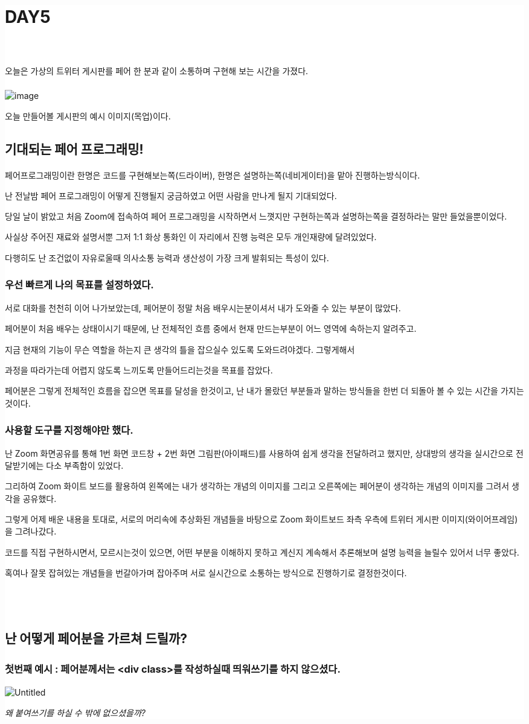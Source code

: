 # DAY5 <br/> <br/>

오늘은 가상의 트위터 게시판를 페어 한 분과 같이 소통하며 구현해 보는 시간을 가졌다.
<br/> <br/>
![image](https://user-images.githubusercontent.com/70310271/166112785-601e9655-a3f1-4f24-9731-3bd355ce1a9f.png)

오늘 만들어볼 게시판의 예시 이미지(목업)이다.


## 기대되는 페어 프로그래밍!

페어프로그래밍이란 한명은 코드를 구현해보는쪽(드라이버), 한명은 설명하는쪽(네비게이터)을 맡아 진행하는방식이다.

난 전날밤 페어 프로그래밍이 어떻게 진행될지 궁금하였고 어떤 사람을 만나게 될지 기대되었다.

당일 날이 밝았고 처음 Zoom에 접속하여 페어 프로그래밍을 시작하면서 느꼇지만 구현하는쪽과 설명하는쪽을 결정하라는 말만 들었을뿐이었다.

사실상 주어진 재료와 설명서뿐 그저 1:1 화상 통화인 이 자리에서 진행 능력은 모두 개인재량에 달려있었다.

다행히도 난 조건없이 자유로울때 의사소통 능력과 생산성이 가장 크게 발휘되는 특성이 있다.

### 우선 빠르게 나의 목표를 설정하였다.

서로 대화를 천천히 이어 나가보았는데, 페어분이 정말 처음 배우시는분이셔서 내가 도와줄 수 있는 부분이 많았다.

페어분이 처음 배우는 상태이시기 때문에, 난 전체적인 흐름 중에서 현재 만드는부분이 어느 영역에 속하는지 알려주고.

지금 현재의 기능이 무슨 역할을 하는지 큰 생각의 틀을 잡으실수 있도록 도와드려야겠다. 그렇게해서

과정을 따라가는데 어렵지 않도록 느끼도록 만들어드리는것을 목표를 잡았다.

페어분은 그렇게 전체적인 흐름을 잡으면 목표를 달성을 한것이고, 난 내가 몰랐던 부분들과 말하는 방식들을 한번 더 되돌아 볼 수 있는 시간을 가지는것이다.

### 사용할 도구를 지정해야만 했다.

난 Zoom 화면공유를 통해 1번 화면 코드창 + 2번 화면 그림판(아이패드)를 사용하여 쉽게 생각을 전달하려고 했지만, 상대방의 생각을 실시간으로 전달받기에는 다소 부족함이 있었다.

그리하여 Zoom 화이트 보드를 활용하여 왼쪽에는 내가 생각하는 개념의 이미지를 그리고 오른쪽에는 페어분이 생각하는 개념의 이미지를 그려서 생각을 공유했다.

그렇게 어제 배운 내용을 토대로, 서로의 머리속에 추상화된 개념들을 바탕으로 Zoom 화이트보드 좌측 우측에 트위터 게시판 이미지(와이어프레임)을 그려나갔다.

코드를 직접 구현하시면서, 모르시는것이 있으면, 어떤 부분을 이해하지 못하고 계신지 계속해서 추론해보며 설명 능력을 늘릴수 있어서 너무 좋았다.

혹여나 잘못 잡혀있는 개념들을 번갈아가며 잡아주며 서로 실시간으로 소통하는 방식으로 진행하기로 결정한것이다.

<br/> <br/>

## 난 어떻게 페어분을 가르쳐 드릴까?

### 첫번째 예시 : 페어분께서는 \<div class\>를 작성하실때 띄워쓰기를 하지 않으셨다.

![Untitled](https://user-images.githubusercontent.com/70310271/165984514-3a0fbf5b-b706-4b71-8e53-b3b662595ca4.png)

*왜 붙여쓰기를 하실 수 밖에 없으셨을까?*
